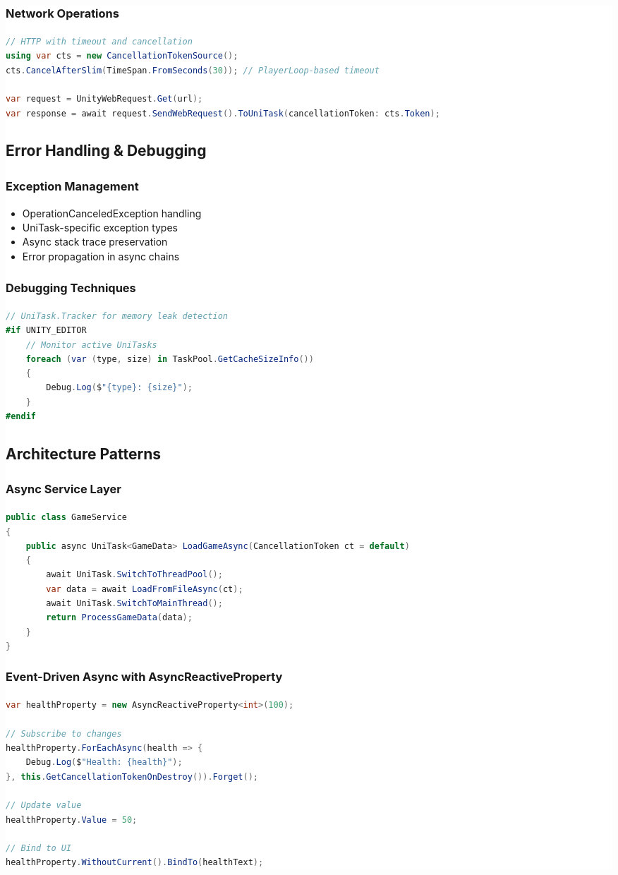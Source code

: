 ### Network Operations
```csharp
// HTTP with timeout and cancellation
using var cts = new CancellationTokenSource();
cts.CancelAfterSlim(TimeSpan.FromSeconds(30)); // PlayerLoop-based timeout

var request = UnityWebRequest.Get(url);
var response = await request.SendWebRequest().ToUniTask(cancellationToken: cts.Token);
```

## Error Handling & Debugging

### Exception Management
- OperationCanceledException handling
- UniTask-specific exception types
- Async stack trace preservation
- Error propagation in async chains

### Debugging Techniques
```csharp
// UniTask.Tracker for memory leak detection
#if UNITY_EDITOR
    // Monitor active UniTasks
    foreach (var (type, size) in TaskPool.GetCacheSizeInfo())
    {
        Debug.Log($"{type}: {size}");
    }
#endif
```

## Architecture Patterns

### Async Service Layer
```csharp
public class GameService
{
    public async UniTask<GameData> LoadGameAsync(CancellationToken ct = default)
    {
        await UniTask.SwitchToThreadPool();
        var data = await LoadFromFileAsync(ct);
        await UniTask.SwitchToMainThread();
        return ProcessGameData(data);
    }
}
```

### Event-Driven Async with AsyncReactiveProperty
```csharp
var healthProperty = new AsyncReactiveProperty<int>(100);

// Subscribe to changes
healthProperty.ForEachAsync(health => {
    Debug.Log($"Health: {health}");
}, this.GetCancellationTokenOnDestroy()).Forget();

// Update value
healthProperty.Value = 50;

// Bind to UI
healthProperty.WithoutCurrent().BindTo(healthText);
```
